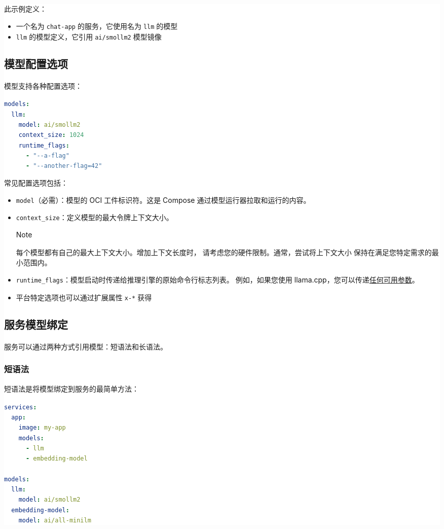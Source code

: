 此示例定义：
- 一个名为 `chat-app` 的服务，它使用名为 `llm` 的模型
- `llm` 的模型定义，它引用 `ai/smollm2` 模型镜像

## 模型配置选项

模型支持各种配置选项：

```yaml
models:
  llm:
    model: ai/smollm2
    context_size: 1024
    runtime_flags:
      - "--a-flag"
      - "--another-flag=42"
```

常见配置选项包括：
- `model`（必需）：模型的 OCI 工件标识符。这是 Compose 通过模型运行器拉取和运行的内容。
- `context_size`：定义模型的最大令牌上下文大小。
  
   > [!NOTE]
   > 每个模型都有自己的最大上下文大小。增加上下文长度时，
   > 请考虑您的硬件限制。通常，尝试将上下文大小
   > 保持在满足您特定需求的最小范围内。
  
- `runtime_flags`：模型启动时传递给推理引擎的原始命令行标志列表。
   例如，如果您使用 llama.cpp，您可以传递[任何可用参数](https://github.com/ggml-org/llama.cpp/blob/master/tools/server/README.md)。
- 平台特定选项也可以通过扩展属性 `x-*` 获得

## 服务模型绑定

服务可以通过两种方式引用模型：短语法和长语法。

### 短语法

短语法是将模型绑定到服务的最简单方法：

```yaml
services:
  app:
    image: my-app
    models:
      - llm
      - embedding-model

models:
  llm:
    model: ai/smollm2
  embedding-model:
    model: ai/all-minilm
```
